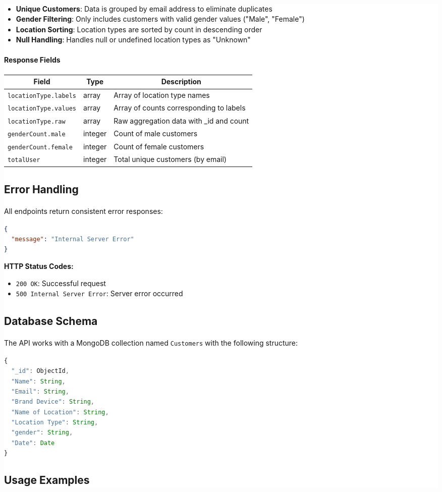 - **Unique Customers**: Data is grouped by email address to eliminate duplicates
- **Gender Filtering**: Only includes customers with valid gender values ("Male", "Female")
- **Location Sorting**: Location types are sorted by count in descending order
- **Null Handling**: Handles null or undefined location types as "Unknown"

#### Response Fields

| Field | Type | Description |
|-------|------|-------------|
| `locationType.labels` | array | Array of location type names |
| `locationType.values` | array | Array of counts corresponding to labels |
| `locationType.raw` | array | Raw aggregation data with _id and count |
| `genderCount.male` | integer | Count of male customers |
| `genderCount.female` | integer | Count of female customers |
| `totalUser` | integer | Total unique customers (by email) |

## Error Handling

All endpoints return consistent error responses:

```json
{
  "message": "Internal Server Error"
}
```

**HTTP Status Codes:**
- `200 OK`: Successful request
- `500 Internal Server Error`: Server error occurred

## Database Schema

The API works with a MongoDB collection named `Customers` with the following structure:

```javascript
{
  "_id": ObjectId,
  "Name": String,
  "Email": String,
  "Brand Device": String,
  "Name of Location": String,
  "Location Type": String,
  "gender": String,
  "Date": Date
}
```

## Usage Examples
